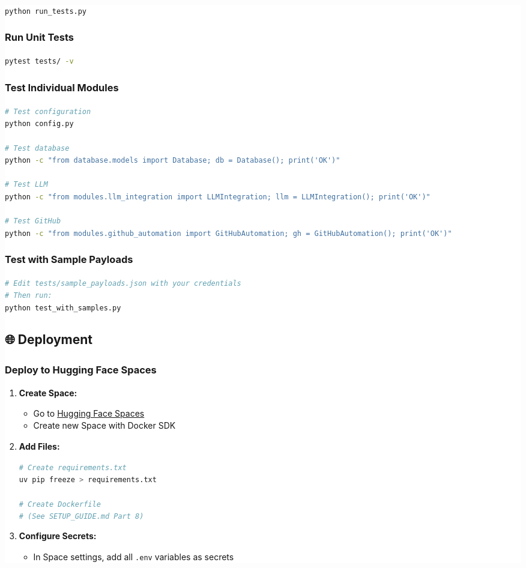 ```bash
python run_tests.py
```

### Run Unit Tests

```bash
pytest tests/ -v
```

### Test Individual Modules

```bash
# Test configuration
python config.py

# Test database
python -c "from database.models import Database; db = Database(); print('OK')"

# Test LLM
python -c "from modules.llm_integration import LLMIntegration; llm = LLMIntegration(); print('OK')"

# Test GitHub
python -c "from modules.github_automation import GitHubAutomation; gh = GitHubAutomation(); print('OK')"
```

### Test with Sample Payloads

```bash
# Edit tests/sample_payloads.json with your credentials
# Then run:
python test_with_samples.py
```

## 🌐 Deployment

### Deploy to Hugging Face Spaces

1. **Create Space:**
   - Go to [Hugging Face Spaces](https://huggingface.co/spaces)
   - Create new Space with Docker SDK

2. **Add Files:**
   ```bash
   # Create requirements.txt
   uv pip freeze > requirements.txt
   
   # Create Dockerfile
   # (See SETUP_GUIDE.md Part 8)
   ```

3. **Configure Secrets:**
   - In Space settings, add all `.env` variables as secrets
